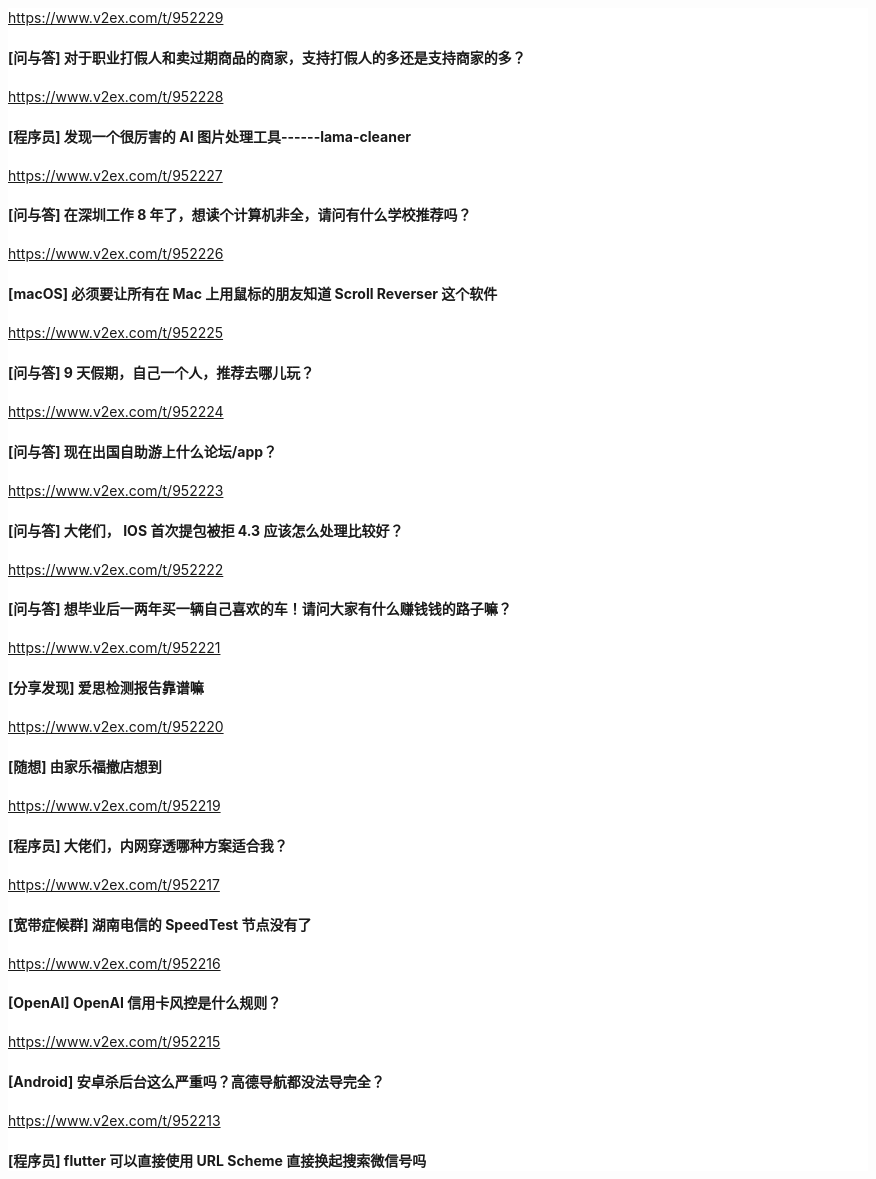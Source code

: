 https://www.v2ex.com/t/952229

#### \[问与答\] 对于职业打假人和卖过期商品的商家，支持打假人的多还是支持商家的多？

https://www.v2ex.com/t/952228

#### \[程序员\] 发现一个很厉害的 AI 图片处理工具------lama-cleaner

https://www.v2ex.com/t/952227

#### \[问与答\] 在深圳工作 8 年了，想读个计算机非全，请问有什么学校推荐吗？

https://www.v2ex.com/t/952226

#### \[macOS\] 必须要让所有在 Mac 上用鼠标的朋友知道 Scroll Reverser 这个软件

https://www.v2ex.com/t/952225

#### \[问与答\] 9 天假期，自己一个人，推荐去哪儿玩？

https://www.v2ex.com/t/952224

#### \[问与答\] 现在出国自助游上什么论坛/app？

https://www.v2ex.com/t/952223

#### \[问与答\] 大佬们， IOS 首次提包被拒 4.3 应该怎么处理比较好？

https://www.v2ex.com/t/952222

#### \[问与答\] 想毕业后一两年买一辆自己喜欢的车！请问大家有什么赚钱钱的路子嘛？

https://www.v2ex.com/t/952221

#### \[分享发现\] 爱思检测报告靠谱嘛

https://www.v2ex.com/t/952220

#### \[随想\] 由家乐福撤店想到

https://www.v2ex.com/t/952219

#### \[程序员\] 大佬们，内网穿透哪种方案适合我？

https://www.v2ex.com/t/952217

#### \[宽带症候群\] 湖南电信的 SpeedTest 节点没有了

https://www.v2ex.com/t/952216

#### \[OpenAI\] OpenAI 信用卡风控是什么规则？

https://www.v2ex.com/t/952215

#### \[Android\] 安卓杀后台这么严重吗？高德导航都没法导完全？

https://www.v2ex.com/t/952213

#### \[程序员\] flutter 可以直接使用 URL Scheme 直接换起搜索微信号吗
